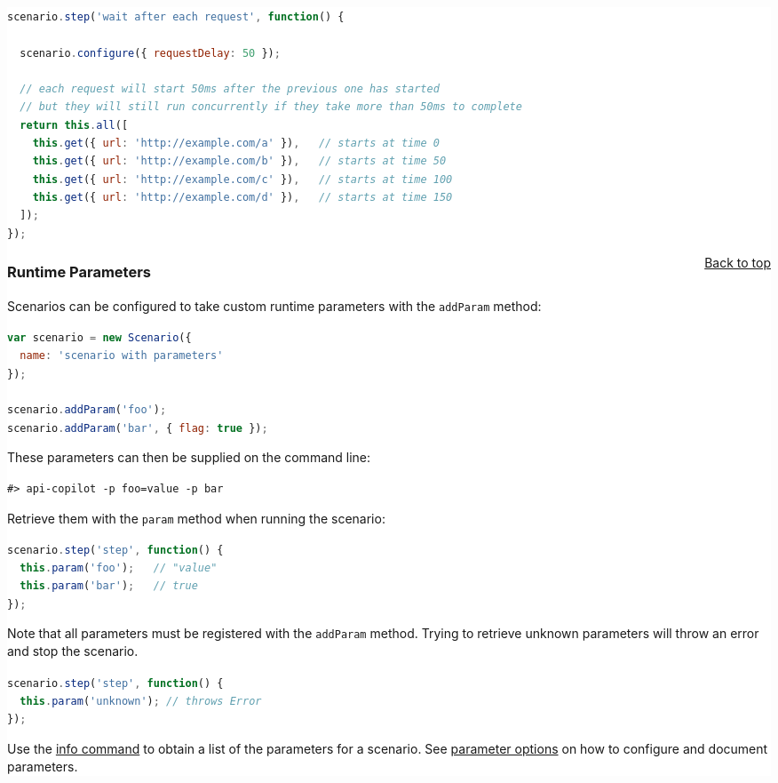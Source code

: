 ```js
scenario.step('wait after each request', function() {

  scenario.configure({ requestDelay: 50 });

  // each request will start 50ms after the previous one has started
  // but they will still run concurrently if they take more than 50ms to complete
  return this.all([
    this.get({ url: 'http://example.com/a' }),   // starts at time 0
    this.get({ url: 'http://example.com/b' }),   // starts at time 50
    this.get({ url: 'http://example.com/c' }),   // starts at time 100
    this.get({ url: 'http://example.com/d' }),   // starts at time 150
  ]);
});
```

<a href="#toc" style="float:right;">Back to top</a>



### Runtime Parameters

Scenarios can be configured to take custom runtime parameters with the `addParam` method:

```js
var scenario = new Scenario({
  name: 'scenario with parameters'
});

scenario.addParam('foo');
scenario.addParam('bar', { flag: true });
```

These parameters can then be supplied on the command line:

```
#> api-copilot -p foo=value -p bar
```

Retrieve them with the `param` method when running the scenario:

```js
scenario.step('step', function() {
  this.param('foo');   // "value"
  this.param('bar');   // true
});
```

Note that all parameters must be registered with the `addParam` method.
Trying to retrieve unknown parameters will throw an error and stop the scenario.

```js
scenario.step('step', function() {
  this.param('unknown'); // throws Error
});
```

Use the [info command](#info) to obtain a list of the parameters for a scenario.
See [parameter options](#parameter-options) on how to configure and document parameters.
